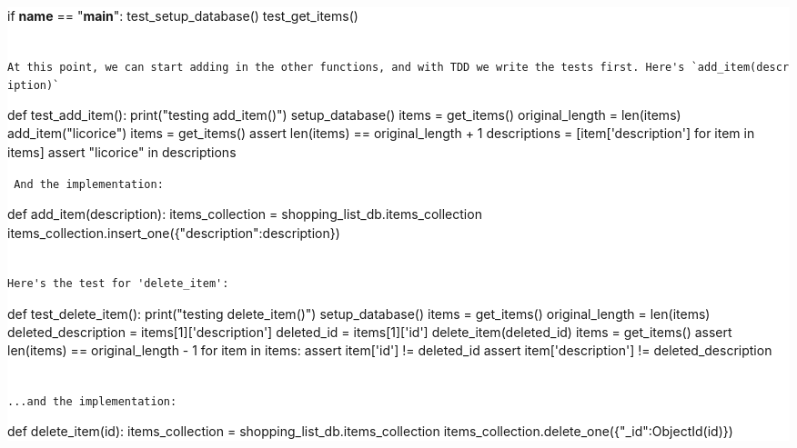 if __name__ == "__main__":
    test_setup_database()
    test_get_items()
```

At this point, we can start adding in the other functions, and with TDD we write the tests first. Here's `add_item(description)`

```
def test_add_item():
    print("testing add_item()")
    setup_database()
    items = get_items()
    original_length = len(items)
    add_item("licorice")
    items = get_items()
    assert len(items) == original_length + 1
    descriptions = [item['description'] for item in items]
    assert "licorice" in descriptions
```
 And the implementation: 

 ```
 def add_item(description):
    items_collection = shopping_list_db.items_collection
    items_collection.insert_one({"description":description})
```

Here's the test for 'delete_item':

```
def test_delete_item():
    print("testing delete_item()")
    setup_database()
    items = get_items()
    original_length = len(items)
    deleted_description = items[1]['description']
    deleted_id = items[1]['id']
    delete_item(deleted_id)
    items = get_items()
    assert len(items) == original_length - 1
    for item in items:
        assert item['id'] != deleted_id
        assert item['description'] != deleted_description
```

...and the implementation:

```
def delete_item(id):
    items_collection = shopping_list_db.items_collection
    items_collection.delete_one({"_id":ObjectId(id)})
